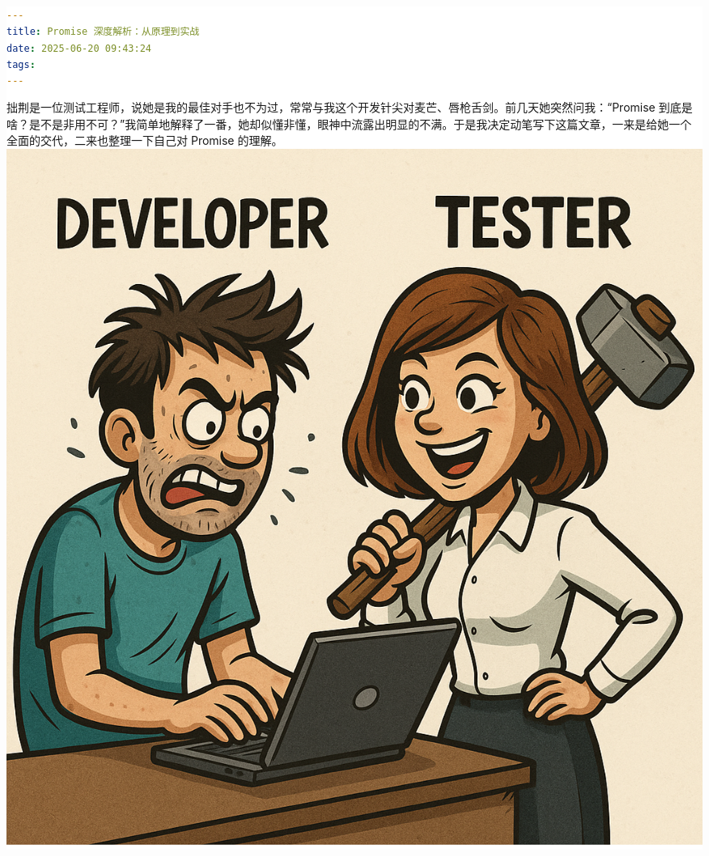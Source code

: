 ```yaml
---
title: Promise 深度解析：从原理到实战
date: 2025-06-20 09:43:24
tags:
---
```


拙荆是一位测试工程师，说她是我的最佳对手也不为过，常常与我这个开发针尖对麦芒、唇枪舌剑。前几天她突然问我：“Promise 到底是啥？是不是非用不可？”我简单地解释了一番，她却似懂非懂，眼神中流露出明显的不满。于是我决定动笔写下这篇文章，一来是给她一个全面的交代，二来也整理一下自己对 Promise 的理解。
![fight](./images/promise/fight.png)
